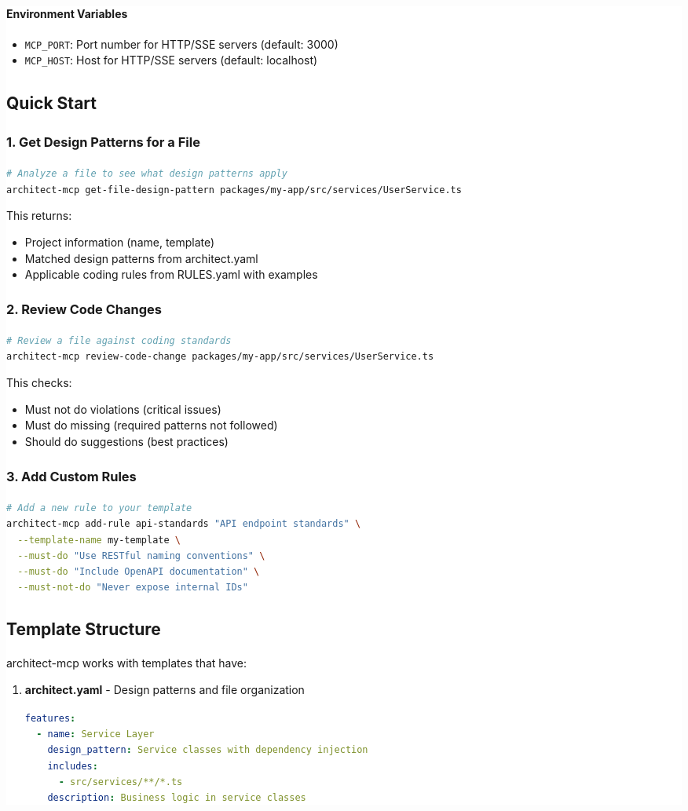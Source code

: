 ```bash
```

#### Environment Variables

- `MCP_PORT`: Port number for HTTP/SSE servers (default: 3000)
- `MCP_HOST`: Host for HTTP/SSE servers (default: localhost)

## Quick Start

### 1. Get Design Patterns for a File

```bash
# Analyze a file to see what design patterns apply
architect-mcp get-file-design-pattern packages/my-app/src/services/UserService.ts
```

This returns:
- Project information (name, template)
- Matched design patterns from architect.yaml
- Applicable coding rules from RULES.yaml with examples

### 2. Review Code Changes

```bash
# Review a file against coding standards
architect-mcp review-code-change packages/my-app/src/services/UserService.ts
```

This checks:
- Must not do violations (critical issues)
- Must do missing (required patterns not followed)
- Should do suggestions (best practices)

### 3. Add Custom Rules

```bash
# Add a new rule to your template
architect-mcp add-rule api-standards "API endpoint standards" \
  --template-name my-template \
  --must-do "Use RESTful naming conventions" \
  --must-do "Include OpenAPI documentation" \
  --must-not-do "Never expose internal IDs"
```

## Template Structure

architect-mcp works with templates that have:

1. **architect.yaml** - Design patterns and file organization
   ```yaml
   features:
     - name: Service Layer
       design_pattern: Service classes with dependency injection
       includes:
         - src/services/**/*.ts
       description: Business logic in service classes
   ```
